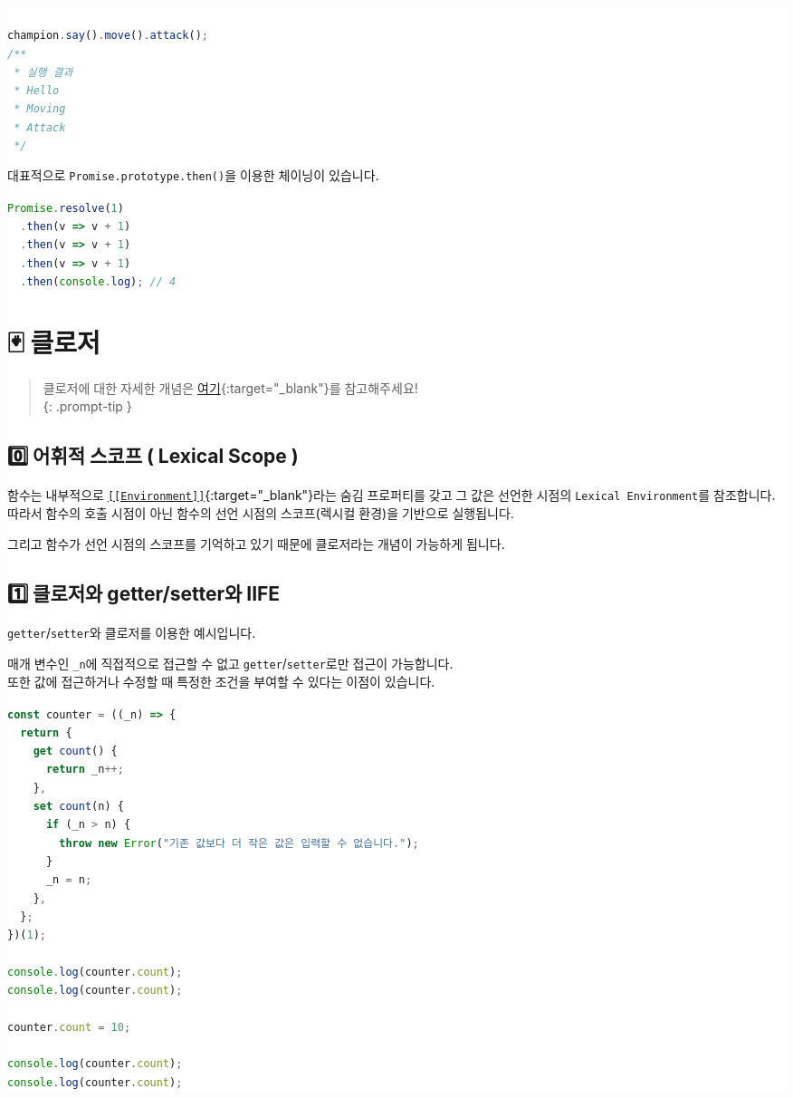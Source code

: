 ```js

champion.say().move().attack();
/**
 * 실행 결과
 * Hello
 * Moving
 * Attack
 */
```

대표적으로 `Promise.prototype.then()`을 이용한 체이닝이 있습니다.<br />

```js
Promise.resolve(1)
  .then(v => v + 1)
  .then(v => v + 1)
  .then(v => v + 1)
  .then(console.log); // 4
```

# 🃏 클로저
> 클로저에 대한 자세한 개념은 [여기](/posts/실행-컨텍스트/#-클로저){:target="_blank"}를 참고해주세요!<br />
{: .prompt-tip }

## 0️⃣ 어휘적 스코프 ( Lexical Scope )
함수는 내부적으로 [`[[Environment]]`](/posts/실행-컨텍스트/#6-environment){:target="_blank"}라는 숨김 프로퍼티를 갖고 그 값은 선언한 시점의 `Lexical Environment`를 참조합니다.<br />
따라서 함수의 호출 시점이 아닌 함수의 선언 시점의 스코프(렉시컬 환경)을 기반으로 실행됩니다.<br />

그리고 함수가 선언 시점의 스코프를 기억하고 있기 때문에 클로저라는 개념이 가능하게 됩니다.<br />

## 1️⃣ 클로저와 getter/setter와 IIFE
`getter`/`setter`와 클로저를 이용한 예시입니다.<br />

매개 변수인 `_n`에 직접적으로 접근할 수 없고 `getter`/`setter`로만 접근이 가능합니다.<br />
또한 값에 접근하거나 수정할 때 특정한 조건을 부여할 수 있다는 이점이 있습니다.<br />

```js
const counter = ((_n) => {
  return {
    get count() {
      return _n++;
    },
    set count(n) {
      if (_n > n) {
        throw new Error("기존 값보다 더 작은 값은 입력할 수 없습니다.");
      }
      _n = n;
    },
  };
})(1);

console.log(counter.count);
console.log(counter.count);

counter.count = 10;

console.log(counter.count);
console.log(counter.count);
```
